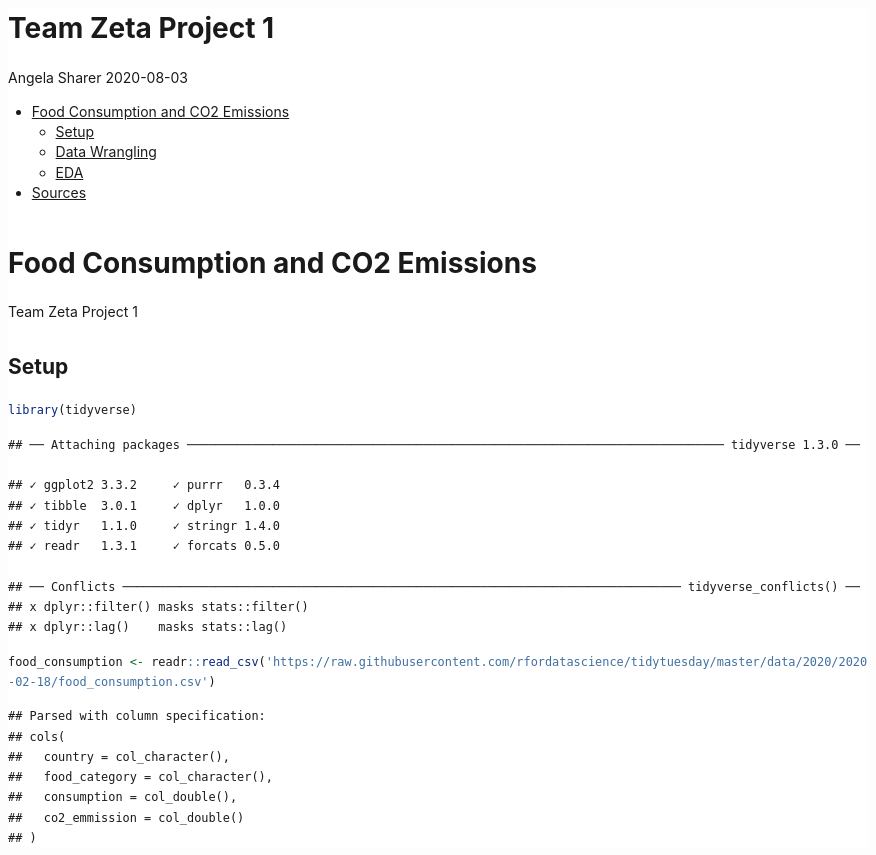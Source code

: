 Team Zeta Project 1
================
Angela Sharer
2020-08-03

  - [Food Consumption and CO2
    Emissions](#food-consumption-and-co2-emissions)
      - [Setup](#setup)
      - [Data Wrangling](#data-wrangling)
      - [EDA](#eda)
  - [Sources](#sources)

# Food Consumption and CO2 Emissions

Team Zeta Project 1

## Setup

``` r
library(tidyverse)
```

    ## ── Attaching packages ─────────────────────────────────────────────────────────────────────────── tidyverse 1.3.0 ──

    ## ✓ ggplot2 3.3.2     ✓ purrr   0.3.4
    ## ✓ tibble  3.0.1     ✓ dplyr   1.0.0
    ## ✓ tidyr   1.1.0     ✓ stringr 1.4.0
    ## ✓ readr   1.3.1     ✓ forcats 0.5.0

    ## ── Conflicts ────────────────────────────────────────────────────────────────────────────── tidyverse_conflicts() ──
    ## x dplyr::filter() masks stats::filter()
    ## x dplyr::lag()    masks stats::lag()

``` r
food_consumption <- readr::read_csv('https://raw.githubusercontent.com/rfordatascience/tidytuesday/master/data/2020/2020-02-18/food_consumption.csv')
```

    ## Parsed with column specification:
    ## cols(
    ##   country = col_character(),
    ##   food_category = col_character(),
    ##   consumption = col_double(),
    ##   co2_emmission = col_double()
    ## )
